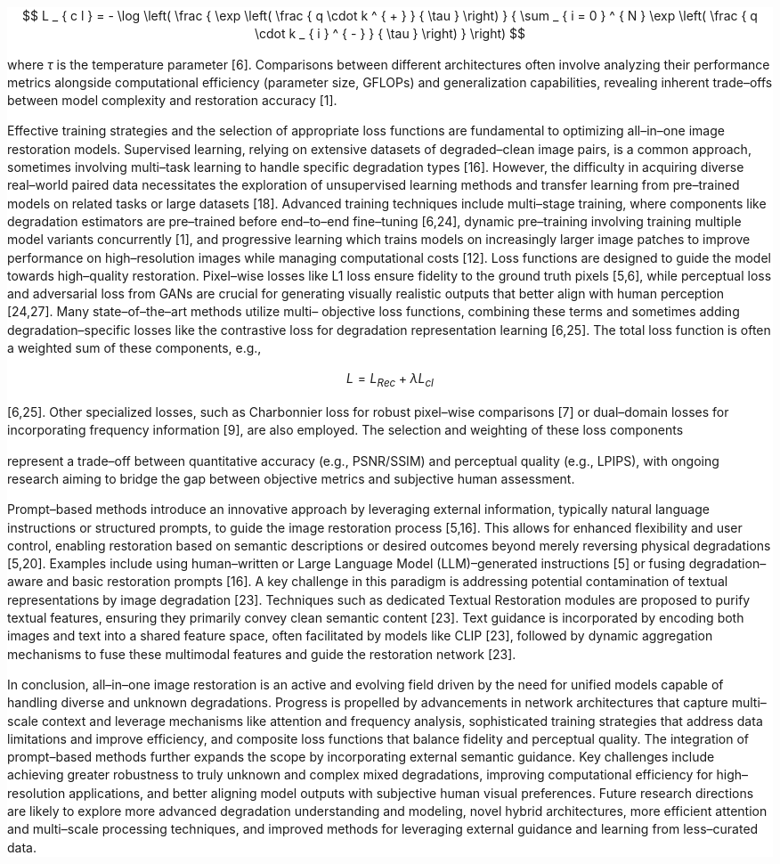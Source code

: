 $$
L _ { c l } = - \log \left( \frac { \exp \left( \frac { q \cdot k ^ { + } } { \tau } \right) } { \sum _ { i = 0 } ^ { N } \exp \left( \frac { q \cdot k _ { i } ^ { - } } { \tau } \right) } \right)
$$  

where $\tau$ is the temperature parameter [6]. Comparisons between different architectures often involve analyzing their performance metrics alongside computational efficiency (parameter size, GFLOPs) and generalization capabilities, revealing inherent trade–offs between model complexity and restoration accuracy [1].  

Effective training strategies and the selection of appropriate loss functions are fundamental to optimizing all–in–one image restoration models. Supervised learning, relying on extensive datasets of degraded–clean image pairs, is a common approach, sometimes involving multi–task learning to handle specific degradation types [16]. However, the difficulty in acquiring diverse real–world paired data necessitates the exploration of unsupervised learning methods and transfer learning from pre–trained models on related tasks or large datasets [18]. Advanced training techniques include multi–stage training, where components like degradation estimators are pre–trained before end–to–end fine–tuning [6,24], dynamic pre–training involving training multiple model variants concurrently [1], and progressive learning which trains models on increasingly larger image patches to improve performance on high–resolution images while managing computational costs [12]. Loss functions are designed to guide the model towards high–quality restoration. Pixel–wise losses like L1 loss ensure fidelity to the ground truth pixels [5,6], while perceptual loss and adversarial loss from GANs are crucial for generating visually realistic outputs that better align with human perception [24,27]. Many state–of–the–art methods utilize multi– objective loss functions, combining these terms and sometimes adding degradation–specific losses like the contrastive loss for degradation representation learning [6,25]. The total loss function is often a weighted sum of these components, e.g.,  

$$
L = L _ { R e c } + \lambda L _ { c l }
$$  

[6,25]. Other specialized losses, such as Charbonnier loss for robust pixel–wise comparisons [7] or dual–domain losses for incorporating frequency information [9], are also employed. The selection and weighting of these loss components  

represent a trade–off between quantitative accuracy (e.g., PSNR/SSIM) and perceptual quality (e.g., LPIPS), with ongoing research aiming to bridge the gap between objective metrics and subjective human assessment.  

Prompt–based methods introduce an innovative approach by leveraging external information, typically natural language instructions or structured prompts, to guide the image restoration process [5,16]. This allows for enhanced flexibility and user control, enabling restoration based on semantic descriptions or desired outcomes beyond merely reversing physical degradations [5,20]. Examples include using human–written or Large Language Model (LLM)–generated instructions [5] or fusing degradation–aware and basic restoration prompts [16]. A key challenge in this paradigm is addressing potential contamination of textual representations by image degradation [23]. Techniques such as dedicated Textual Restoration modules are proposed to purify textual features, ensuring they primarily convey clean semantic content [23]. Text guidance is incorporated by encoding both images and text into a shared feature space, often facilitated by models like CLIP [23], followed by dynamic aggregation mechanisms to fuse these multimodal features and guide the restoration network [23].​  

In conclusion, all–in–one image restoration is an active and evolving field driven by the need for unified models capable of handling diverse and unknown degradations. Progress is propelled by advancements in network architectures that capture multi–scale context and leverage mechanisms like attention and frequency analysis, sophisticated training strategies that address data limitations and improve efficiency, and composite loss functions that balance fidelity and perceptual quality. The integration of prompt–based methods further expands the scope by incorporating external semantic guidance. Key challenges include achieving greater robustness to truly unknown and complex mixed degradations, improving computational efficiency for high–resolution applications, and better aligning model outputs with subjective human visual preferences. Future research directions are likely to explore more advanced degradation understanding and modeling, novel hybrid architectures, more efficient attention and multi–scale processing techniques, and improved methods for leveraging external guidance and learning from less–curated data.​  
